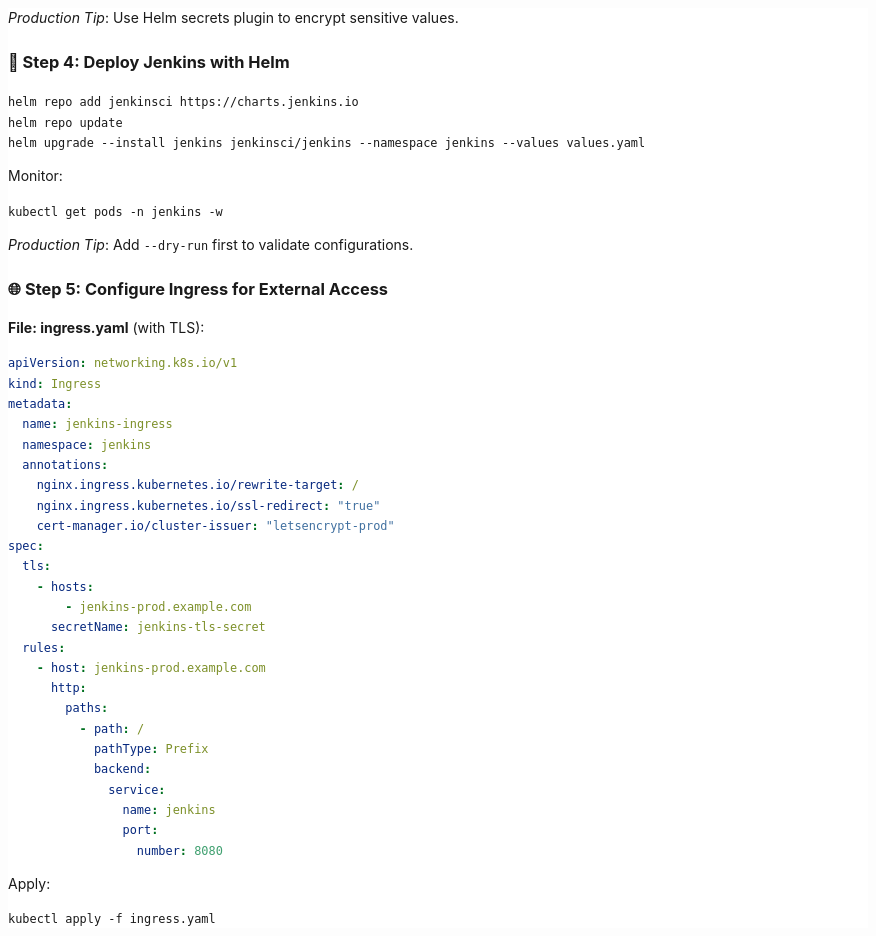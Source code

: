 *Production Tip*: Use Helm secrets plugin to encrypt sensitive values.

### 🚀 Step 4: Deploy Jenkins with Helm

```
helm repo add jenkinsci https://charts.jenkins.io
helm repo update
helm upgrade --install jenkins jenkinsci/jenkins --namespace jenkins --values values.yaml
```

Monitor:

```
kubectl get pods -n jenkins -w
```

*Production Tip*: Add `--dry-run` first to validate configurations.

### 🌐 Step 5: Configure Ingress for External Access

**File: ingress.yaml** (with TLS):

```yaml
apiVersion: networking.k8s.io/v1
kind: Ingress
metadata:
  name: jenkins-ingress
  namespace: jenkins
  annotations:
    nginx.ingress.kubernetes.io/rewrite-target: /
    nginx.ingress.kubernetes.io/ssl-redirect: "true"
    cert-manager.io/cluster-issuer: "letsencrypt-prod"
spec:
  tls:
    - hosts:
        - jenkins-prod.example.com
      secretName: jenkins-tls-secret
  rules:
    - host: jenkins-prod.example.com
      http:
        paths:
          - path: /
            pathType: Prefix
            backend:
              service:
                name: jenkins
                port:
                  number: 8080
```

Apply:

```
kubectl apply -f ingress.yaml
```
